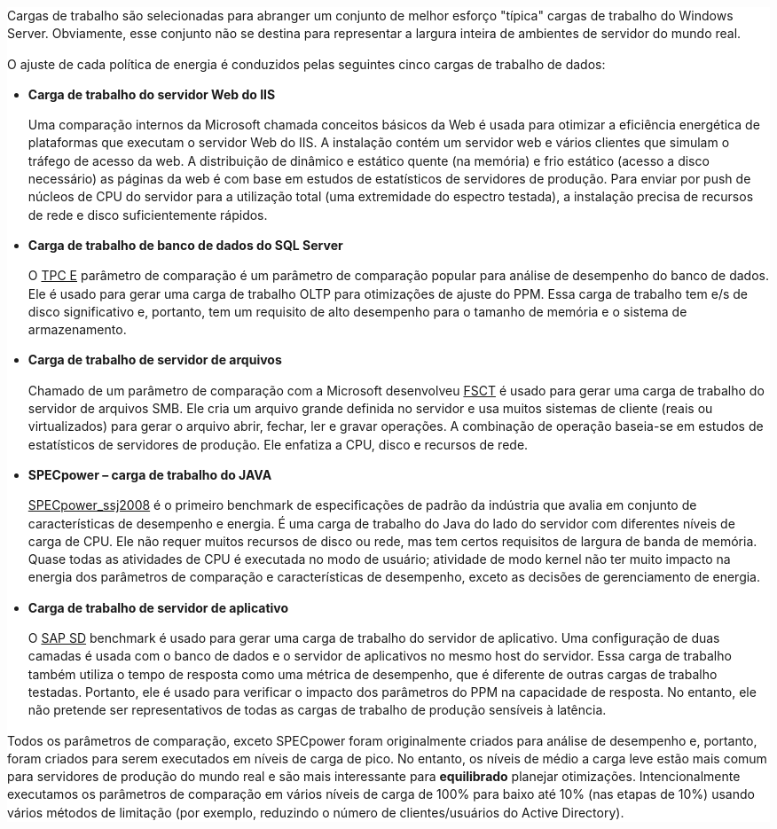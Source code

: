 Cargas de trabalho são selecionadas para abranger um conjunto de melhor esforço "típica" cargas de trabalho do Windows Server. Obviamente, esse conjunto não se destina para representar a largura inteira de ambientes de servidor do mundo real.

O ajuste de cada política de energia é conduzidos pelas seguintes cinco cargas de trabalho de dados:

-   **Carga de trabalho do servidor Web do IIS**

    Uma comparação internos da Microsoft chamada conceitos básicos da Web é usada para otimizar a eficiência energética de plataformas que executam o servidor Web do IIS. A instalação contém um servidor web e vários clientes que simulam o tráfego de acesso da web. A distribuição de dinâmico e estático quente (na memória) e frio estático (acesso a disco necessário) as páginas da web é com base em estudos de estatísticos de servidores de produção. Para enviar por push de núcleos de CPU do servidor para a utilização total (uma extremidade do espectro testada), a instalação precisa de recursos de rede e disco suficientemente rápidos.

-   **Carga de trabalho de banco de dados do SQL Server**

    O [TPC E](http://www.tpc.org/tpce/default.asp) parâmetro de comparação é um parâmetro de comparação popular para análise de desempenho do banco de dados. Ele é usado para gerar uma carga de trabalho OLTP para otimizações de ajuste do PPM. Essa carga de trabalho tem e/s de disco significativo e, portanto, tem um requisito de alto desempenho para o tamanho de memória e o sistema de armazenamento.

-   **Carga de trabalho de servidor de arquivos**

    Chamado de um parâmetro de comparação com a Microsoft desenvolveu [FSCT](http://www.snia.org/sites/default/files2/sdc_archives/2009_presentations/tuesday/BartoszNyczkowski-JianYan_FileServerCapacityTool.pdf) é usado para gerar uma carga de trabalho do servidor de arquivos SMB. Ele cria um arquivo grande definida no servidor e usa muitos sistemas de cliente (reais ou virtualizados) para gerar o arquivo abrir, fechar, ler e gravar operações. A combinação de operação baseia-se em estudos de estatísticos de servidores de produção. Ele enfatiza a CPU, disco e recursos de rede.

-   **SPECpower – carga de trabalho do JAVA**

    [SPECpower\_ssj2008](http://spec.org/power_ssj2008/) é o primeiro benchmark de especificações de padrão da indústria que avalia em conjunto de características de desempenho e energia. É uma carga de trabalho do Java do lado do servidor com diferentes níveis de carga de CPU. Ele não requer muitos recursos de disco ou rede, mas tem certos requisitos de largura de banda de memória. Quase todas as atividades de CPU é executada no modo de usuário; atividade de modo kernel não ter muito impacto na energia dos parâmetros de comparação e características de desempenho, exceto as decisões de gerenciamento de energia.

-   **Carga de trabalho de servidor de aplicativo**

    O [SAP SD](http://global.sap.com/campaigns/benchmark/index.epx) benchmark é usado para gerar uma carga de trabalho do servidor de aplicativo. Uma configuração de duas camadas é usada com o banco de dados e o servidor de aplicativos no mesmo host do servidor. Essa carga de trabalho também utiliza o tempo de resposta como uma métrica de desempenho, que é diferente de outras cargas de trabalho testadas. Portanto, ele é usado para verificar o impacto dos parâmetros do PPM na capacidade de resposta. No entanto, ele não pretende ser representativos de todas as cargas de trabalho de produção sensíveis à latência.

Todos os parâmetros de comparação, exceto SPECpower foram originalmente criados para análise de desempenho e, portanto, foram criados para serem executados em níveis de carga de pico. No entanto, os níveis de médio a carga leve estão mais comum para servidores de produção do mundo real e são mais interessante para **equilibrado** planejar otimizações. Intencionalmente executamos os parâmetros de comparação em vários níveis de carga de 100% para baixo até 10% (nas etapas de 10%) usando vários métodos de limitação (por exemplo, reduzindo o número de clientes/usuários do Active Directory).
